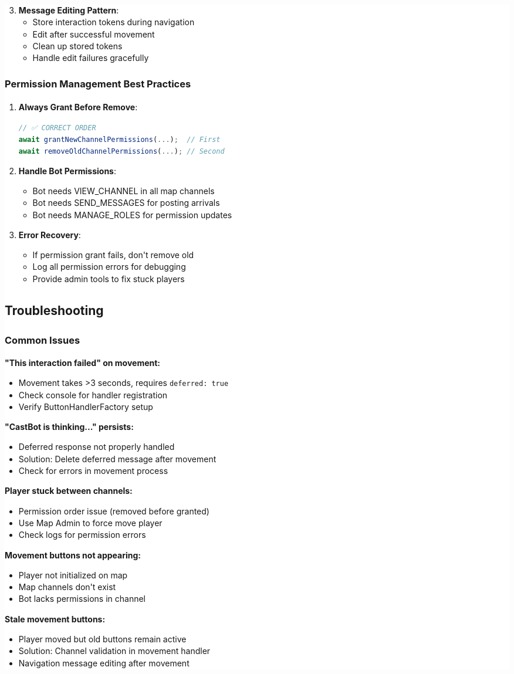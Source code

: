3. **Message Editing Pattern**:
   - Store interaction tokens during navigation
   - Edit after successful movement
   - Clean up stored tokens
   - Handle edit failures gracefully

### Permission Management Best Practices

1. **Always Grant Before Remove**:
   ```javascript
   // ✅ CORRECT ORDER
   await grantNewChannelPermissions(...);  // First
   await removeOldChannelPermissions(...); // Second
   ```

2. **Handle Bot Permissions**:
   - Bot needs VIEW_CHANNEL in all map channels
   - Bot needs SEND_MESSAGES for posting arrivals
   - Bot needs MANAGE_ROLES for permission updates

3. **Error Recovery**:
   - If permission grant fails, don't remove old
   - Log all permission errors for debugging
   - Provide admin tools to fix stuck players

## Troubleshooting

### Common Issues

**"This interaction failed" on movement:**
- Movement takes >3 seconds, requires `deferred: true`
- Check console for handler registration
- Verify ButtonHandlerFactory setup

**"CastBot is thinking..." persists:**
- Deferred response not properly handled
- Solution: Delete deferred message after movement
- Check for errors in movement process

**Player stuck between channels:**
- Permission order issue (removed before granted)
- Use Map Admin to force move player
- Check logs for permission errors

**Movement buttons not appearing:**
- Player not initialized on map
- Map channels don't exist
- Bot lacks permissions in channel

**Stale movement buttons:**
- Player moved but old buttons remain active
- Solution: Channel validation in movement handler
- Navigation message editing after movement
